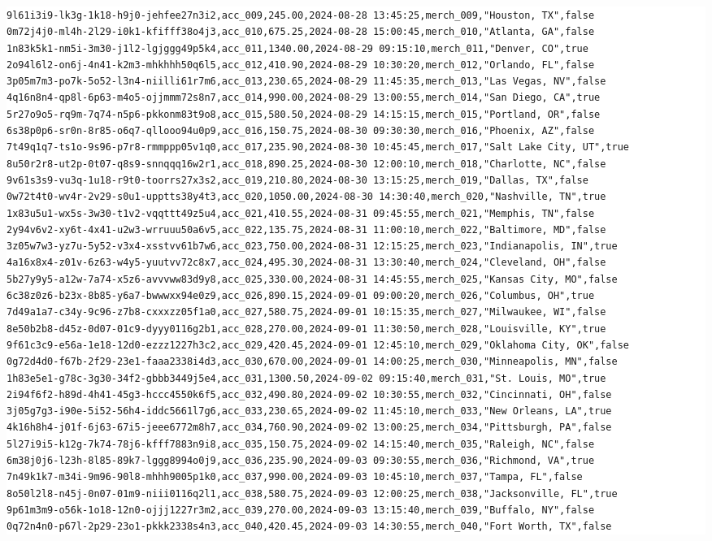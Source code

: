 ```
9l61i3i9-lk3g-1k18-h9j0-jehfee27n3i2,acc_009,245.00,2024-08-28 13:45:25,merch_009,"Houston, TX",false
0m72j4j0-ml4h-2l29-i0k1-kfifff38o4j3,acc_010,675.25,2024-08-28 15:00:45,merch_010,"Atlanta, GA",false
1n83k5k1-nm5i-3m30-j1l2-lgjggg49p5k4,acc_011,1340.00,2024-08-29 09:15:10,merch_011,"Denver, CO",true
2o94l6l2-on6j-4n41-k2m3-mhkhhh50q6l5,acc_012,410.90,2024-08-29 10:30:20,merch_012,"Orlando, FL",false
3p05m7m3-po7k-5o52-l3n4-niilli61r7m6,acc_013,230.65,2024-08-29 11:45:35,merch_013,"Las Vegas, NV",false
4q16n8n4-qp8l-6p63-m4o5-ojjmmm72s8n7,acc_014,990.00,2024-08-29 13:00:55,merch_014,"San Diego, CA",true
5r27o9o5-rq9m-7q74-n5p6-pkkonm83t9o8,acc_015,580.50,2024-08-29 14:15:15,merch_015,"Portland, OR",false
6s38p0p6-sr0n-8r85-o6q7-qllooo94u0p9,acc_016,150.75,2024-08-30 09:30:30,merch_016,"Phoenix, AZ",false
7t49q1q7-ts1o-9s96-p7r8-rmmppp05v1q0,acc_017,235.90,2024-08-30 10:45:45,merch_017,"Salt Lake City, UT",true
8u50r2r8-ut2p-0t07-q8s9-snnqqq16w2r1,acc_018,890.25,2024-08-30 12:00:10,merch_018,"Charlotte, NC",false
9v61s3s9-vu3q-1u18-r9t0-toorrs27x3s2,acc_019,210.80,2024-08-30 13:15:25,merch_019,"Dallas, TX",false
0w72t4t0-wv4r-2v29-s0u1-upptts38y4t3,acc_020,1050.00,2024-08-30 14:30:40,merch_020,"Nashville, TN",true
1x83u5u1-wx5s-3w30-t1v2-vqqttt49z5u4,acc_021,410.55,2024-08-31 09:45:55,merch_021,"Memphis, TN",false
2y94v6v2-xy6t-4x41-u2w3-wrruuu50a6v5,acc_022,135.75,2024-08-31 11:00:10,merch_022,"Baltimore, MD",false
3z05w7w3-yz7u-5y52-v3x4-xsstvv61b7w6,acc_023,750.00,2024-08-31 12:15:25,merch_023,"Indianapolis, IN",true
4a16x8x4-z01v-6z63-w4y5-yuutvv72c8x7,acc_024,495.30,2024-08-31 13:30:40,merch_024,"Cleveland, OH",false
5b27y9y5-a12w-7a74-x5z6-avvvww83d9y8,acc_025,330.00,2024-08-31 14:45:55,merch_025,"Kansas City, MO",false
6c38z0z6-b23x-8b85-y6a7-bwwwxx94e0z9,acc_026,890.15,2024-09-01 09:00:20,merch_026,"Columbus, OH",true
7d49a1a7-c34y-9c96-z7b8-cxxxzz05f1a0,acc_027,580.75,2024-09-01 10:15:35,merch_027,"Milwaukee, WI",false
8e50b2b8-d45z-0d07-01c9-dyyy0116g2b1,acc_028,270.00,2024-09-01 11:30:50,merch_028,"Louisville, KY",true
9f61c3c9-e56a-1e18-12d0-ezzz1227h3c2,acc_029,420.45,2024-09-01 12:45:10,merch_029,"Oklahoma City, OK",false
0g72d4d0-f67b-2f29-23e1-faaa2338i4d3,acc_030,670.00,2024-09-01 14:00:25,merch_030,"Minneapolis, MN",false
1h83e5e1-g78c-3g30-34f2-gbbb3449j5e4,acc_031,1300.50,2024-09-02 09:15:40,merch_031,"St. Louis, MO",true
2i94f6f2-h89d-4h41-45g3-hccc4550k6f5,acc_032,490.80,2024-09-02 10:30:55,merch_032,"Cincinnati, OH",false
3j05g7g3-i90e-5i52-56h4-iddc5661l7g6,acc_033,230.65,2024-09-02 11:45:10,merch_033,"New Orleans, LA",true
4k16h8h4-j01f-6j63-67i5-jeee6772m8h7,acc_034,760.90,2024-09-02 13:00:25,merch_034,"Pittsburgh, PA",false
5l27i9i5-k12g-7k74-78j6-kfff7883n9i8,acc_035,150.75,2024-09-02 14:15:40,merch_035,"Raleigh, NC",false
6m38j0j6-l23h-8l85-89k7-lggg8994o0j9,acc_036,235.90,2024-09-03 09:30:55,merch_036,"Richmond, VA",true
7n49k1k7-m34i-9m96-90l8-mhhh9005p1k0,acc_037,990.00,2024-09-03 10:45:10,merch_037,"Tampa, FL",false
8o50l2l8-n45j-0n07-01m9-niii0116q2l1,acc_038,580.75,2024-09-03 12:00:25,merch_038,"Jacksonville, FL",true
9p61m3m9-o56k-1o18-12n0-ojjj1227r3m2,acc_039,270.00,2024-09-03 13:15:40,merch_039,"Buffalo, NY",false
0q72n4n0-p67l-2p29-23o1-pkkk2338s4n3,acc_040,420.45,2024-09-03 14:30:55,merch_040,"Fort Worth, TX",false
```